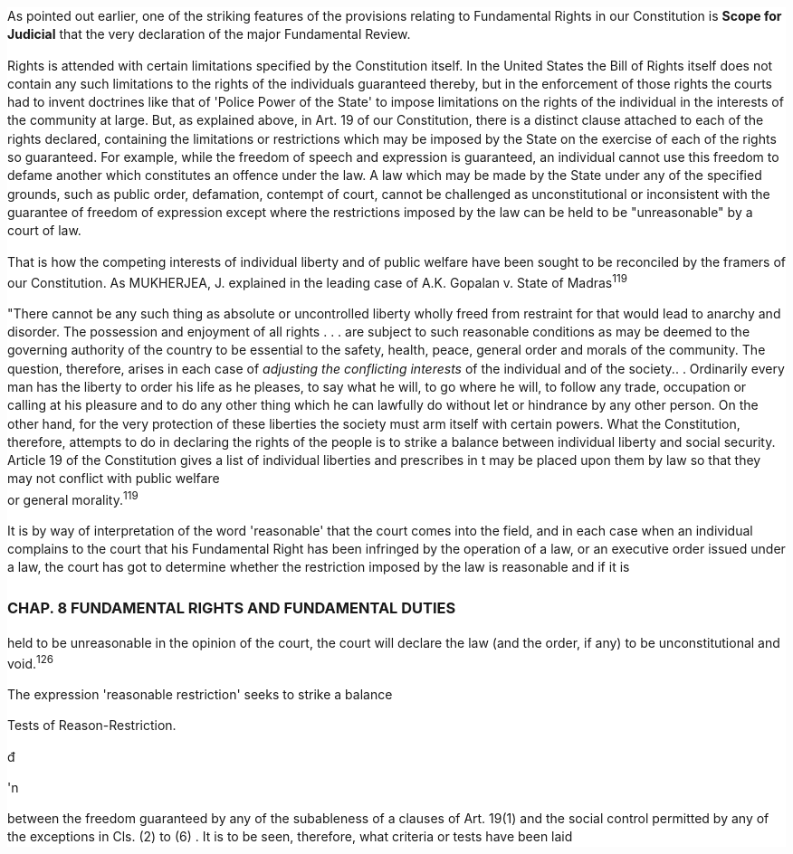 As pointed out earlier, one of the striking features of the provisions relating to Fundamental Rights in our Constitution is **Scope for Judicial** that the very declaration of the major Fundamental Review.

Rights is attended with certain limitations specified by the Constitution itself. In the United States the Bill of Rights itself does not contain any such limitations to the rights of the individuals guaranteed thereby, but in the enforcement of those rights the courts had to invent doctrines like that of 'Police Power of the State' to impose limitations on the rights of the individual in the interests of the community at large. But, as explained above, in Art. 19 of our Constitution, there is a distinct clause attached to each of the rights declared, containing the limitations or restrictions which may be imposed by the State on the exercise of each of the rights so guaranteed. For example, while the freedom of speech and expression is guaranteed, an individual cannot use this freedom to defame another which constitutes an offence under the law. A law which may be made by the State under any of the specified grounds, such as public order, defamation, contempt of court, cannot be challenged as unconstitutional or inconsistent with the guarantee of freedom of expression except where the restrictions imposed by the law can be held to be "unreasonable" by a court of law.

That is how the competing interests of individual liberty and of public welfare have been sought to be reconciled by the framers of our Constitution. As MUKHERJEA, J. explained in the leading case of A.K. Gopalan v. State of Madras<sup>119</sup>

"There cannot be any such thing as absolute or uncontrolled liberty wholly freed from restraint for that would lead to anarchy and disorder. The possession and enjoyment of all rights . . . are subject to such reasonable conditions as may be deemed to the governing authority of the country to be essential to the safety, health, peace, general order and morals of the community. The question, therefore, arises in each case of *adjusting the conflicting interests* of the individual and of the society.. . Ordinarily every man has the liberty to order his life as he pleases, to say what he will, to go where he will, to follow any trade, occupation or calling at his pleasure and to do any other thing which he can lawfully do without let or hindrance by any other person. On the other hand, for the very protection of these liberties the society must arm itself with certain powers. What the Constitution, therefore, attempts to do in declaring the rights of the people is to strike a balance between individual liberty and social security. Article 19 of the Constitution gives a list of individual liberties and prescribes in t may be placed upon them by law so that they may not conflict with public welfare<br>or general morality.<sup>119</sup>

It is by way of interpretation of the word 'reasonable' that the court comes into the field, and in each case when an individual complains to the court that his Fundamental Right has been infringed by the operation of a law, or an executive order issued under a law, the court has got to determine whether the restriction imposed by the law is reasonable and if it is

### **CHAP. 8** FUNDAMENTAL RIGHTS AND FUNDAMENTAL DUTIES

held to be unreasonable in the opinion of the court, the court will declare the law (and the order, if any) to be unconstitutional and void.<sup>126</sup>

The expression 'reasonable restriction' seeks to strike a balance

Tests of Reason-Restriction.

đ

'n

between the freedom guaranteed by any of the subableness of a clauses of Art. 19(1) and the social control permitted by any of the exceptions in Cls.  $(2)$  to  $(6)$ . It is to be seen, therefore, what criteria or tests have been laid
